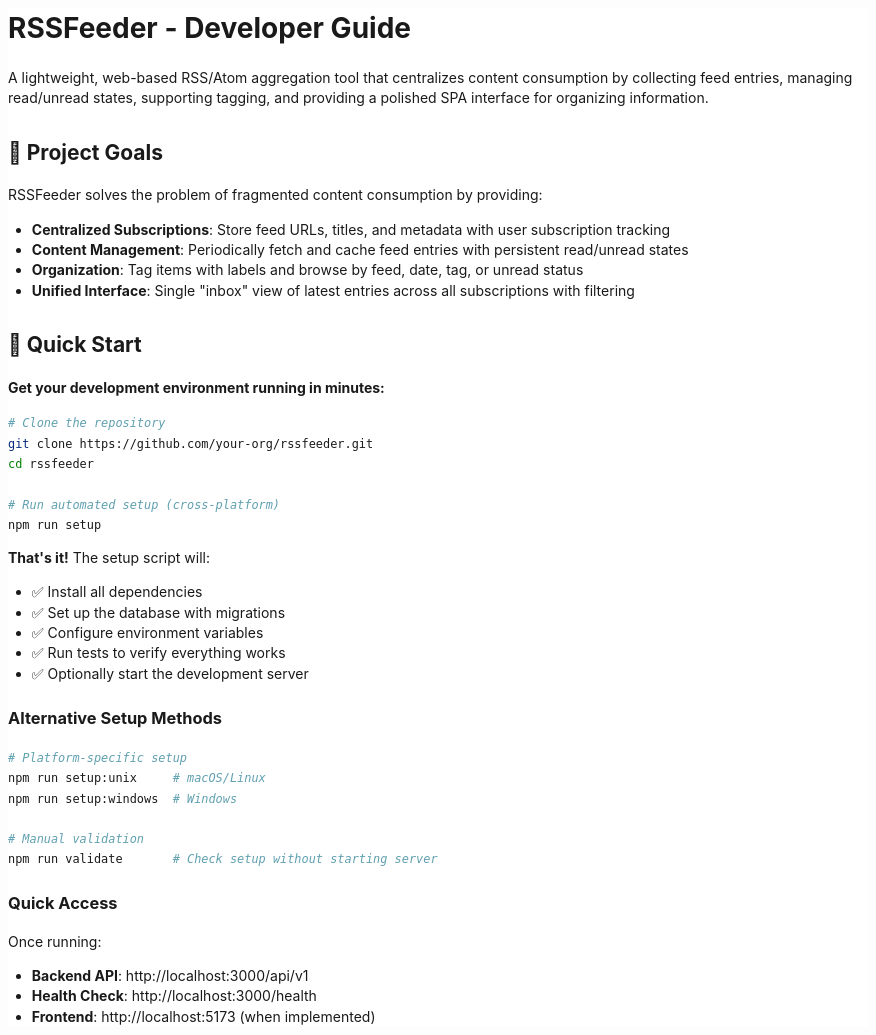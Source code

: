 # RSSFeeder - Developer Guide

A lightweight, web-based RSS/Atom aggregation tool that centralizes content consumption by collecting feed entries, managing read/unread states, supporting tagging, and providing a polished SPA interface for organizing information.

## 🎯 Project Goals

RSSFeeder solves the problem of fragmented content consumption by providing:

- **Centralized Subscriptions**: Store feed URLs, titles, and metadata with user subscription tracking
- **Content Management**: Periodically fetch and cache feed entries with persistent read/unread states
- **Organization**: Tag items with labels and browse by feed, date, tag, or unread status
- **Unified Interface**: Single "inbox" view of latest entries across all subscriptions with filtering

## 🚀 Quick Start

**Get your development environment running in minutes:**

```bash
# Clone the repository
git clone https://github.com/your-org/rssfeeder.git
cd rssfeeder

# Run automated setup (cross-platform)
npm run setup
```

**That's it!** The setup script will:
- ✅ Install all dependencies
- ✅ Set up the database with migrations
- ✅ Configure environment variables
- ✅ Run tests to verify everything works
- ✅ Optionally start the development server

### Alternative Setup Methods

```bash
# Platform-specific setup
npm run setup:unix     # macOS/Linux
npm run setup:windows  # Windows

# Manual validation
npm run validate       # Check setup without starting server
```

### Quick Access

Once running:
- **Backend API**: http://localhost:3000/api/v1
- **Health Check**: http://localhost:3000/health
- **Frontend**: http://localhost:5173 (when implemented)
